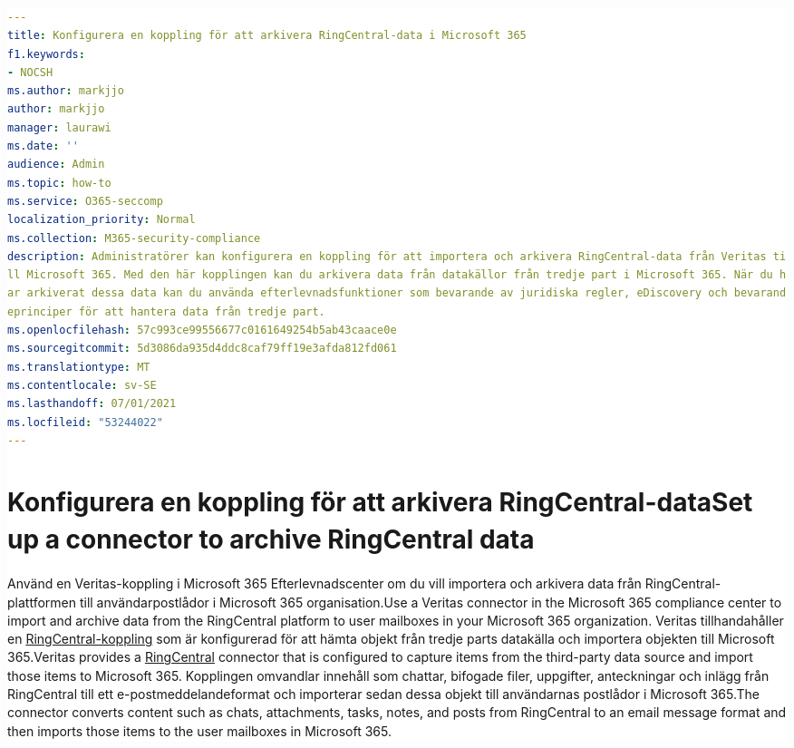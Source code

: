 ```yaml
---
title: Konfigurera en koppling för att arkivera RingCentral-data i Microsoft 365
f1.keywords:
- NOCSH
ms.author: markjjo
author: markjjo
manager: laurawi
ms.date: ''
audience: Admin
ms.topic: how-to
ms.service: O365-seccomp
localization_priority: Normal
ms.collection: M365-security-compliance
description: Administratörer kan konfigurera en koppling för att importera och arkivera RingCentral-data från Veritas till Microsoft 365. Med den här kopplingen kan du arkivera data från datakällor från tredje part i Microsoft 365. När du har arkiverat dessa data kan du använda efterlevnadsfunktioner som bevarande av juridiska regler, eDiscovery och bevarandeprinciper för att hantera data från tredje part.
ms.openlocfilehash: 57c993ce99556677c0161649254b5ab43caace0e
ms.sourcegitcommit: 5d3086da935d4ddc8caf79ff19e3afda812fd061
ms.translationtype: MT
ms.contentlocale: sv-SE
ms.lasthandoff: 07/01/2021
ms.locfileid: "53244022"
---
```

# <a name="set-up-a-connector-to-archive-ringcentral-data"></a><span data-ttu-id="532a0-105">Konfigurera en koppling för att arkivera RingCentral-data</span><span class="sxs-lookup"><span data-stu-id="532a0-105">Set up a connector to archive RingCentral data</span></span>

<span data-ttu-id="532a0-106">Använd en Veritas-koppling i Microsoft 365 Efterlevnadscenter om du vill importera och arkivera data från RingCentral-plattformen till användarpostlådor i Microsoft 365 organisation.</span><span class="sxs-lookup"><span data-stu-id="532a0-106">Use a Veritas connector in the Microsoft 365 compliance center to import and archive data from the RingCentral platform to user mailboxes in your Microsoft 365 organization.</span></span> <span data-ttu-id="532a0-107">Veritas tillhandahåller en [RingCentral-koppling](https://www.veritas.com/insights/merge1/ringcentral) som är konfigurerad för att hämta objekt från tredje parts datakälla och importera objekten till Microsoft 365.</span><span class="sxs-lookup"><span data-stu-id="532a0-107">Veritas provides a [RingCentral](https://www.veritas.com/insights/merge1/ringcentral) connector that is configured to capture items from the third-party data source and import those items to Microsoft 365.</span></span> <span data-ttu-id="532a0-108">Kopplingen omvandlar innehåll som chattar, bifogade filer, uppgifter, anteckningar och inlägg från RingCentral till ett e-postmeddelandeformat och importerar sedan dessa objekt till användarnas postlådor i Microsoft 365.</span><span class="sxs-lookup"><span data-stu-id="532a0-108">The connector converts content such as chats, attachments, tasks, notes, and posts from RingCentral to an email message format and then imports those items to the user mailboxes in Microsoft 365.</span></span>

